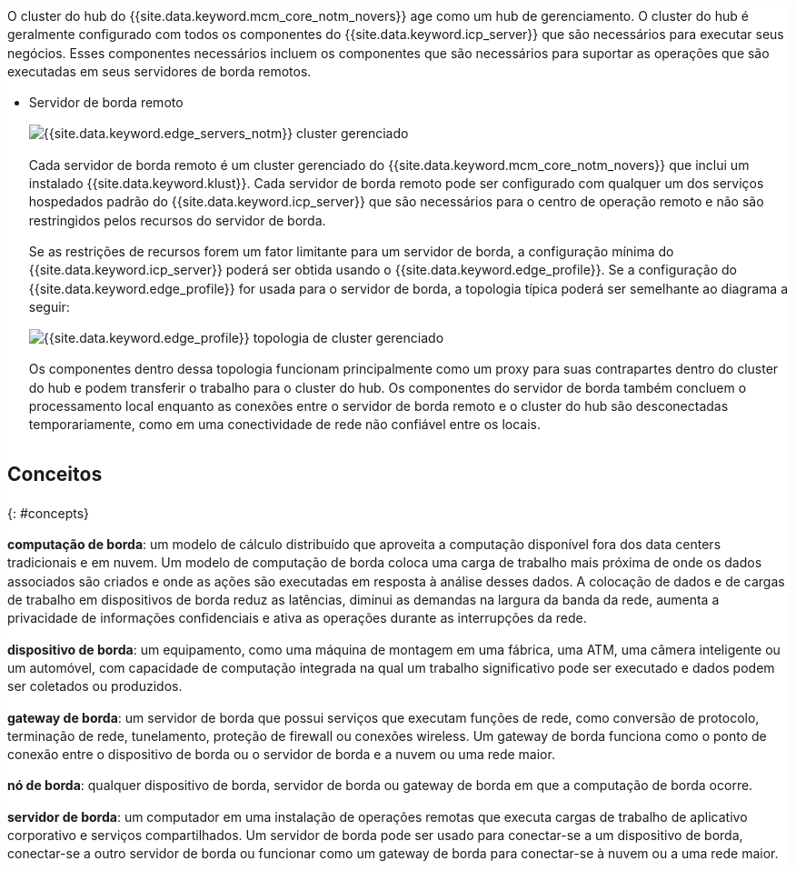   O cluster do hub do {{site.data.keyword.mcm_core_notm_novers}} age como um hub de gerenciamento. O cluster do hub é geralmente configurado com todos os componentes do {{site.data.keyword.icp_server}} que são necessários para executar seus negócios. Esses componentes necessários incluem os componentes que são necessários para suportar as operações que são executadas em seus servidores de borda remotos.

* Servidor de borda remoto

  <img src="../images/edge/edge_managed_cluster.svg" alt="{{site.data.keyword.edge_servers_notm}} cluster gerenciado" width="20%">

  Cada servidor de borda remoto é um cluster gerenciado do {{site.data.keyword.mcm_core_notm_novers}} que inclui um instalado {{site.data.keyword.klust}}. Cada servidor de borda remoto pode ser configurado com qualquer um dos serviços hospedados padrão do {{site.data.keyword.icp_server}} que são necessários para o centro de operação remoto e não são restringidos pelos recursos do servidor de borda.

  Se as restrições de recursos forem um fator limitante para um servidor de borda, a configuração mínima do {{site.data.keyword.icp_server}} poderá ser obtida usando o {{site.data.keyword.edge_profile}}. Se a configuração do {{site.data.keyword.edge_profile}} for usada para o servidor de borda, a topologia típica poderá ser semelhante ao diagrama a seguir:

  <img src="../images/edge/multicloud_managed_cluster.svg" alt="{{site.data.keyword.edge_profile}} topologia de cluster gerenciado" width="70%">

  Os componentes dentro dessa topologia funcionam principalmente como um proxy para suas contrapartes dentro do cluster do hub e podem transferir o trabalho para o cluster do hub. Os componentes do servidor de borda também concluem o processamento local enquanto as conexões entre o servidor de borda remoto e o cluster do hub são desconectadas temporariamente, como em uma conectividade de rede não confiável entre os locais.

## Conceitos
{: #concepts}

**computação de borda**: um modelo de cálculo distribuído que aproveita a computação disponível fora dos data centers tradicionais e em nuvem. Um modelo de computação de borda coloca uma carga de trabalho mais próxima de onde os dados associados são criados e onde as ações são executadas em resposta à análise desses dados. A colocação de dados e de cargas de trabalho em dispositivos de borda reduz as latências, diminui as demandas na largura da banda da rede, aumenta a privacidade de informações confidenciais e ativa as operações durante as interrupções da rede.

**dispositivo de borda**: um equipamento, como uma máquina de montagem em uma fábrica, uma ATM, uma câmera inteligente ou um automóvel, com capacidade de computação integrada na qual um trabalho significativo pode ser executado e dados podem ser coletados ou produzidos.

**gateway de borda**: um servidor de borda que possui serviços que executam funções de rede, como conversão de protocolo, terminação de rede, tunelamento, proteção de firewall ou conexões wireless. Um gateway de borda funciona como o ponto de conexão entre o dispositivo de borda ou o servidor de borda e a nuvem ou uma rede maior.

**nó de borda**: qualquer dispositivo de borda, servidor de borda ou gateway de borda em que a computação de borda ocorre.

**servidor de borda**: um computador em uma instalação de operações remotas que executa cargas de trabalho de aplicativo corporativo e serviços compartilhados. Um servidor de borda pode ser usado para conectar-se a um dispositivo de borda, conectar-se a outro servidor de borda ou funcionar como um gateway de borda para conectar-se à nuvem ou a uma rede maior.
